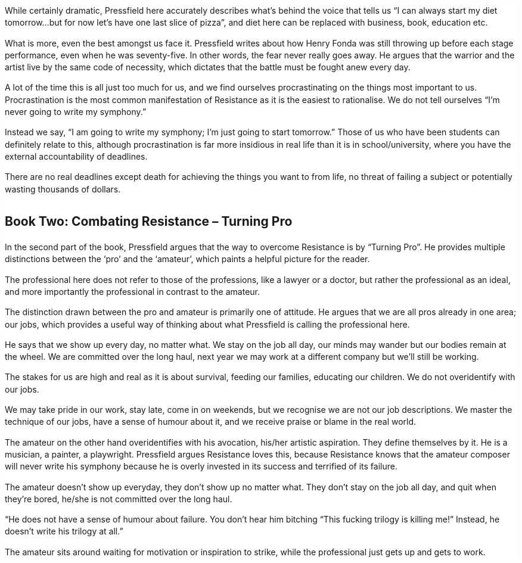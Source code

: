 While certainly dramatic, Pressfield here accurately describes what’s behind the voice that tells us “I can always start my diet tomorrow…but for now let’s have one last slice of pizza”, and diet here can be replaced with business, book, education etc.

What is more, even the best amongst us face it. Pressfield writes about how Henry Fonda was still throwing up before each stage performance, even when he was seventy-five. In other words, the fear never really goes away. He argues that the warrior and the artist live by the same code of necessity, which dictates that the battle must be fought anew every day.

A lot of the time this is all just too much for us, and we find ourselves procrastinating on the things most important to us. Procrastination is the most common manifestation of Resistance as it is the easiest to rationalise. We do not tell ourselves “I’m never going to write my symphony.” 

Instead we say, “I am going to write my symphony; I’m just going to start tomorrow.” Those of us who have been students can definitely relate to this, although procrastination is far more insidious in real life than it is in school/university, where you have the external accountability of deadlines. 

There are no real deadlines except death for achieving the things you want to from life, no threat of failing a subject or potentially wasting thousands of dollars.

## Book Two: Combating Resistance – Turning Pro

In the second part of the book, Pressfield argues that the way to overcome Resistance is by “Turning Pro”. He provides multiple distinctions between the ‘pro’ and the ‘amateur’, which paints a helpful picture for the reader.

The professional here does not refer to those of the professions, like a lawyer or a doctor, but rather the professional as an ideal, and more importantly the professional in contrast to the amateur.

The distinction drawn between the pro and amateur is primarily one of attitude. He argues that we are all pros already in one area; our jobs, which provides a useful way of thinking about what Pressfield is calling the professional here.

He says that we show up every day, no matter what. We stay on the job all day, our minds may wander but our bodies remain at the wheel. We are committed over the long haul, next year we may work at a different company but we’ll still be working. 

The stakes for us are high and real as it is about survival, feeding our families, educating our children. We do not overidentify with our jobs. 

We may take pride in our work, stay late, come in on weekends, but we recognise we are not our job descriptions. We master the technique of our jobs, have a sense of humour about it, and we receive praise or blame in the real world.

The amateur on the other hand overidentifies with his avocation, his/her artistic aspiration. They define themselves by it. He is a musician, a painter, a playwright. Pressfield argues Resistance loves this, because Resistance knows that the amateur composer will never write his symphony because he is overly invested in its success and terrified of its failure.

The amateur doesn’t show up everyday, they don’t show up no matter what. They don’t stay on the job all day, and quit when they’re bored, he/she is not committed over the long haul.

“He does not have a sense of humour about failure. You don’t hear him bitching “This fucking trilogy is killing me!” Instead, he doesn’t write his trilogy at all.”

The amateur sits around waiting for motivation or inspiration to strike, while the professional just gets up and gets to work.
